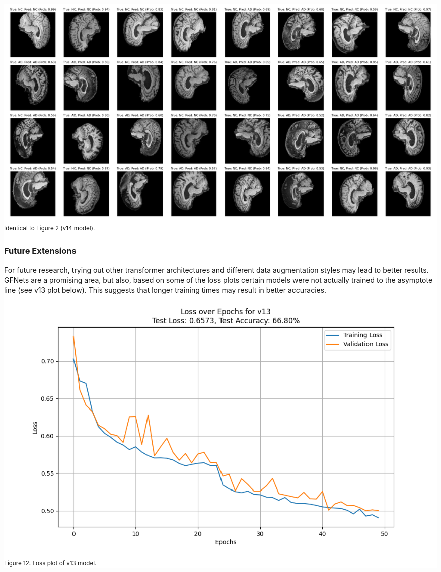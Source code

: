 ![alt text](plots/batch_predictions.png)
<small> Identical to Figure 2 (v14 model). </small>

### Future Extensions
For future research, trying out other transformer architectures and different data augmentation styles may lead to better results. GFNets are a promising area, but also, based on some of the loss plots certain models were not actually trained to the asymptote line (see v13 plot below). This suggests that longer training times may result in better accuracies.
![alt text](plots/v13_loss_plot.png)
<small> Figure 12: Loss plot of v13 model. </small>
